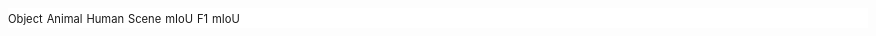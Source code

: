 <span class="ltx_p" id="S4.T2.9.11.1.1.1" style="width:28.5pt;"></span>
</span>
</td>
<td class="ltx_td ltx_align_center ltx_align_top" colspan="2" id="S4.T2.9.11.2" style="padding:0.9pt 4.0pt;"><span class="ltx_text ltx_font_bold" id="S4.T2.9.11.2.1" style="font-size:80%;">Object</span></td>
<td class="ltx_td ltx_align_center ltx_align_top" colspan="2" id="S4.T2.9.11.3" style="padding:0.9pt 4.0pt;"><span class="ltx_text ltx_font_bold" id="S4.T2.9.11.3.1" style="font-size:80%;">Animal</span></td>
<td class="ltx_td ltx_align_center ltx_align_top" colspan="2" id="S4.T2.9.11.4" style="padding:0.9pt 4.0pt;"><span class="ltx_text ltx_font_bold" id="S4.T2.9.11.4.1" style="font-size:80%;">Human</span></td>
<td class="ltx_td ltx_align_center ltx_align_top ltx_border_r" colspan="2" id="S4.T2.9.11.5" style="padding:0.9pt 4.0pt;"><span class="ltx_text ltx_font_bold" id="S4.T2.9.11.5.1" style="font-size:80%;">Scene</span></td>
<td class="ltx_td ltx_align_justify ltx_align_top" id="S4.T2.9.11.6" style="padding:0.9pt 4.0pt;">
<span class="ltx_inline-block ltx_align_top" id="S4.T2.9.11.6.1">
<span class="ltx_p" id="S4.T2.9.11.6.1.1" style="width:19.9pt;"></span>
</span>
</td>
<td class="ltx_td ltx_align_justify ltx_align_top ltx_border_r" id="S4.T2.9.11.7" style="padding:0.9pt 4.0pt;">
<span class="ltx_inline-block ltx_align_top" id="S4.T2.9.11.7.1">
<span class="ltx_p" id="S4.T2.9.11.7.1.1" style="width:19.9pt;"></span>
</span>
</td>
<td class="ltx_td ltx_align_justify ltx_align_top" id="S4.T2.9.11.8" style="padding:0.9pt 4.0pt;">
<span class="ltx_inline-block ltx_align_top" id="S4.T2.9.11.8.1">
<span class="ltx_p" id="S4.T2.9.11.8.1.1" style="width:19.9pt;"></span>
</span>
</td>
<td class="ltx_td ltx_align_justify ltx_align_top" id="S4.T2.9.11.9" style="padding:0.9pt 4.0pt;">
<span class="ltx_inline-block ltx_align_top" id="S4.T2.9.11.9.1">
<span class="ltx_p" id="S4.T2.9.11.9.1.1" style="width:19.9pt;"></span>
</span>
</td>
</tr>
<tr class="ltx_tr" id="S4.T2.9.12">
<td class="ltx_td ltx_align_justify ltx_align_top ltx_border_r" id="S4.T2.9.12.1" style="padding:0.9pt 4.0pt;">
<span class="ltx_inline-block ltx_align_top" id="S4.T2.9.12.1.1">
<span class="ltx_p" id="S4.T2.9.12.1.1.1" style="width:28.5pt;"></span>
</span>
</td>
<td class="ltx_td ltx_align_justify ltx_align_top ltx_border_t" id="S4.T2.9.12.2" style="padding:0.9pt 4.0pt;">
<span class="ltx_inline-block ltx_align_top" id="S4.T2.9.12.2.1">
<span class="ltx_p" id="S4.T2.9.12.2.1.1" style="width:19.9pt;"><span class="ltx_text ltx_font_bold" id="S4.T2.9.12.2.1.1.1" style="font-size:80%;">mIoU</span></span>
</span>
</td>
<td class="ltx_td ltx_align_justify ltx_align_top ltx_border_t" id="S4.T2.9.12.3" style="padding:0.9pt 4.0pt;">
<span class="ltx_inline-block ltx_align_top" id="S4.T2.9.12.3.1">
<span class="ltx_p" id="S4.T2.9.12.3.1.1" style="width:19.9pt;"><span class="ltx_text ltx_font_bold" id="S4.T2.9.12.3.1.1.1" style="font-size:80%;">F1</span></span>
</span>
</td>
<td class="ltx_td ltx_align_justify ltx_align_top ltx_border_t" id="S4.T2.9.12.4" style="padding:0.9pt 4.0pt;">
<span class="ltx_inline-block ltx_align_top" id="S4.T2.9.12.4.1">
<span class="ltx_p" id="S4.T2.9.12.4.1.1" style="width:19.9pt;"><span class="ltx_text ltx_font_bold" id="S4.T2.9.12.4.1.1.1" style="font-size:80%;">mIoU</span></span>
</span>